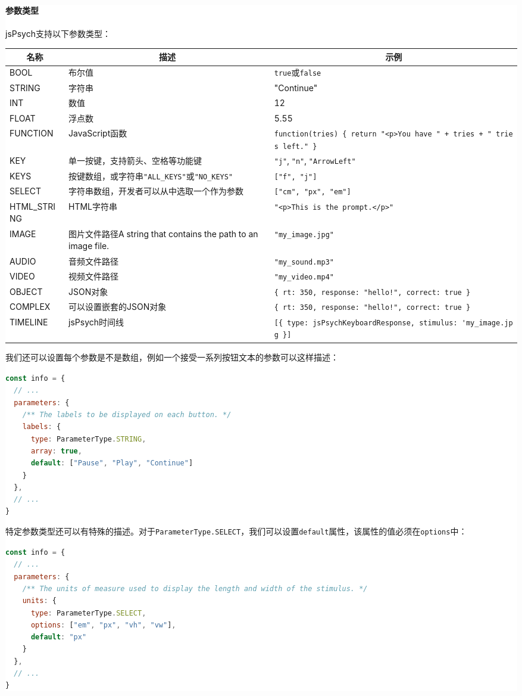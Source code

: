 <h4 id="parameter-types">参数类型</h4>

jsPsych支持以下参数类型：

| 名称 | 描述 | 示例 |
| --------- | ----------- | ------- |
| BOOL | 布尔值 | `true`或`false` |
| STRING | 字符串 | "Continue" |
| INT | 数值 | 12 |
| FLOAT | 浮点数 | 5.55 |
| FUNCTION | JavaScript函数 | `function(tries) { return "<p>You have " + tries + " tries left." }` |
| KEY | 单一按键，支持箭头、空格等功能键 | `"j"`, `"n"`, `"ArrowLeft"` |
| KEYS | 按键数组，或字符串`"ALL_KEYS"`或`"NO_KEYS"` | `["f", "j"]` |
| SELECT | 字符串数组，开发者可以从中选取一个作为参数 | `["cm", "px", "em"]` |
| HTML_STRING | HTML字符串 | `"<p>This is the prompt.</p>"` |
| IMAGE | 图片文件路径A string that contains the path to an image file. | `"my_image.jpg"` |
| AUDIO | 音频文件路径 | `"my_sound.mp3"` |
| VIDEO | 视频文件路径 | `"my_video.mp4"` |
| OBJECT | JSON对象 | `{ rt: 350, response: "hello!", correct: true }` |
| COMPLEX | 可以设置嵌套的JSON对象 | `{ rt: 350, response: "hello!", correct: true }` |
| TIMELINE | jsPsych时间线 | `[{ type: jsPsychKeyboardResponse, stimulus: 'my_image.jpg }]` |

我们还可以设置每个参数是不是数组，例如一个接受一系列按钮文本的参数可以这样描述：

```js
const info = {
  // ...
  parameters: {
    /** The labels to be displayed on each button. */
    labels: {
      type: ParameterType.STRING,
      array: true,
      default: ["Pause", "Play", "Continue"]
    }
  },
  // ...
}
```

特定参数类型还可以有特殊的描述。对于`ParameterType.SELECT`，我们可以设置`default`属性，该属性的值必须在`options`中：

```js
const info = {
  // ...
  parameters: {
    /** The units of measure used to display the length and width of the stimulus. */
    units: {
      type: ParameterType.SELECT,
      options: ["em", "px", "vh", "vw"],
      default: "px"
    }
  },
  // ...
}
```
